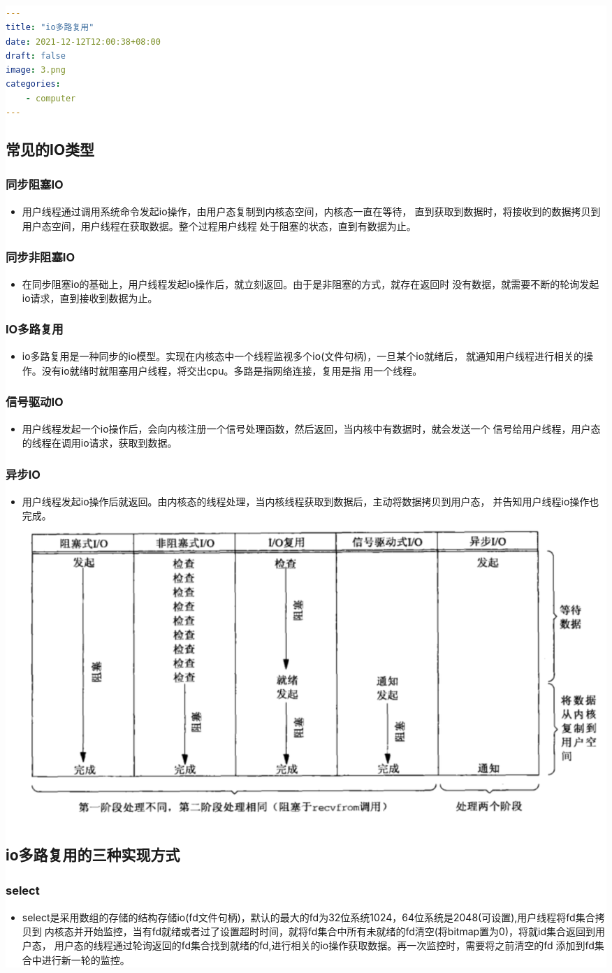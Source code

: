 ```yaml
---
title: "io多路复用"
date: 2021-12-12T12:00:38+08:00
draft: false
image: 3.png
categories:
    - computer
---
```

## 常见的IO类型
### 同步阻塞IO
* 用户线程通过调用系统命令发起io操作，由用户态复制到内核态空间，内核态一直在等待，
直到获取到数据时，将接收到的数据拷贝到用户态空间，用户线程在获取数据。整个过程用户线程
处于阻塞的状态，直到有数据为止。
### 同步非阻塞IO
* 在同步阻塞io的基础上，用户线程发起io操作后，就立刻返回。由于是非阻塞的方式，就存在返回时
没有数据，就需要不断的轮询发起io请求，直到接收到数据为止。
### IO多路复用
* io多路复用是一种同步的io模型。实现在内核态中一个线程监视多个io(文件句柄)，一旦某个io就绪后，
就通知用户线程进行相关的操作。没有io就绪时就阻塞用户线程，将交出cpu。多路是指网络连接，复用是指
用一个线程。
### 信号驱动IO
* 用户线程发起一个io操作后，会向内核注册一个信号处理函数，然后返回，当内核中有数据时，就会发送一个
信号给用户线程，用户态的线程在调用io请求，获取到数据。
### 异步IO
* 用户线程发起io操作后就返回。由内核态的线程处理，当内核线程获取到数据后，主动将数据拷贝到用户态，
并告知用户线程io操作也完成。
![](1.png)
## io多路复用的三种实现方式
### select
* select是采用数组的存储的结构存储io(fd文件句柄)，默认的最大的fd为32位系统1024，64位系统是2048(可设置),用户线程将fd集合拷贝到
内核态并开始监控，当有fd就绪或者过了设置超时时间，就将fd集合中所有未就绪的fd清空(将bitmap置为0)，将就id集合返回到用户态，
用户态的线程通过轮询返回的fd集合找到就绪的fd,进行相关的io操作获取数据。再一次监控时，需要将之前清空的fd
添加到fd集合中进行新一轮的监控。